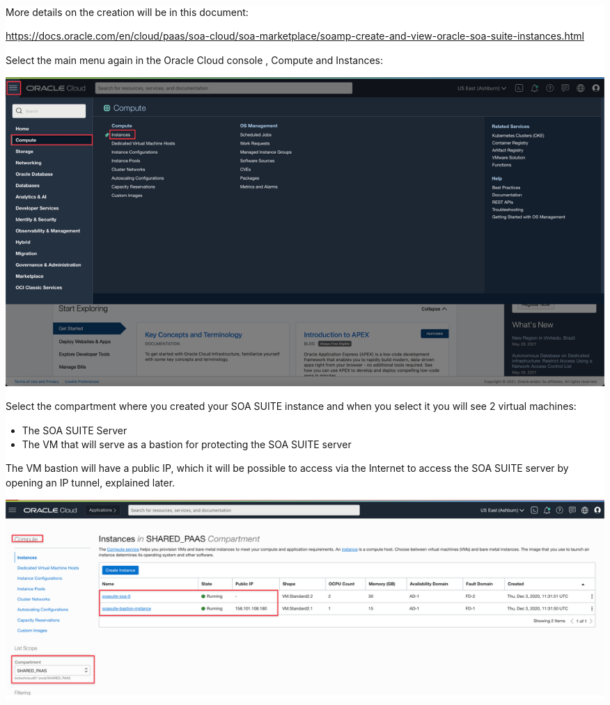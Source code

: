 
More details on the creation will be in this document:


https://docs.oracle.com/en/cloud/paas/soa-cloud/soa-marketplace/soamp-create-and-view-oracle-soa-suite-instances.html

Select the main menu again in the Oracle Cloud console , Compute and Instances:


![compute-select.png](./images/compute-select.png?raw=true)

Select the compartment where you created your SOA SUITE instance and when you select it you will see 2 virtual machines:

* The SOA SUITE Server
* The VM that will serve as a bastion for protecting the SOA SUITE server

The VM bastion will have a public IP, which it will be possible to access via the Internet to access the SOA SUITE server by opening an IP tunnel, explained later.


![instance-soa-suite-compute.png](./images/instance-soa-suite-compute.png?raw=true)
